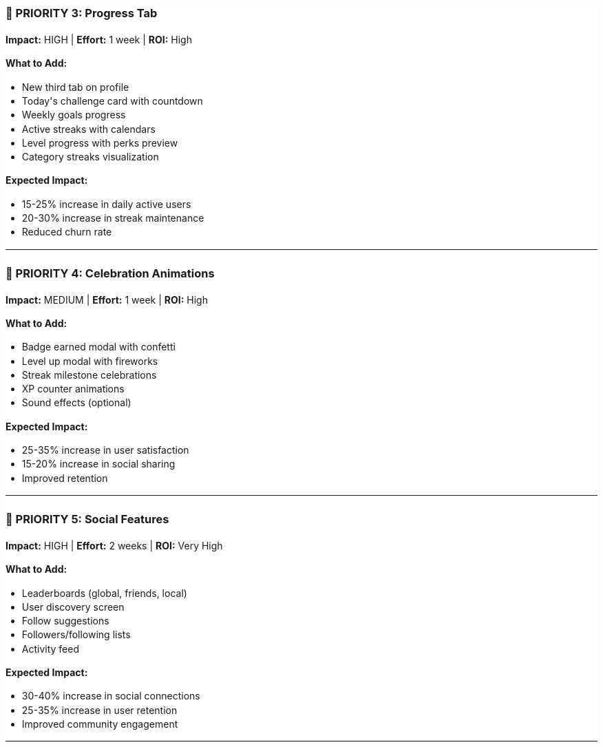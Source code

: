 ### 🚀 PRIORITY 3: Progress Tab

**Impact:** HIGH | **Effort:** 1 week | **ROI:** High

**What to Add:**

- New third tab on profile
- Today's challenge card with countdown
- Weekly goals progress
- Active streaks with calendars
- Level progress with perks preview
- Category streaks visualization

**Expected Impact:**

- 15-25% increase in daily active users
- 20-30% increase in streak maintenance
- Reduced churn rate

---

### 🚀 PRIORITY 4: Celebration Animations

**Impact:** MEDIUM | **Effort:** 1 week | **ROI:** High

**What to Add:**

- Badge earned modal with confetti
- Level up modal with fireworks
- Streak milestone celebrations
- XP counter animations
- Sound effects (optional)

**Expected Impact:**

- 25-35% increase in user satisfaction
- 15-20% increase in social sharing
- Improved retention

---

### 🚀 PRIORITY 5: Social Features

**Impact:** HIGH | **Effort:** 2 weeks | **ROI:** Very High

**What to Add:**

- Leaderboards (global, friends, local)
- User discovery screen
- Follow suggestions
- Followers/following lists
- Activity feed

**Expected Impact:**

- 30-40% increase in social connections
- 25-35% increase in user retention
- Improved community engagement

---